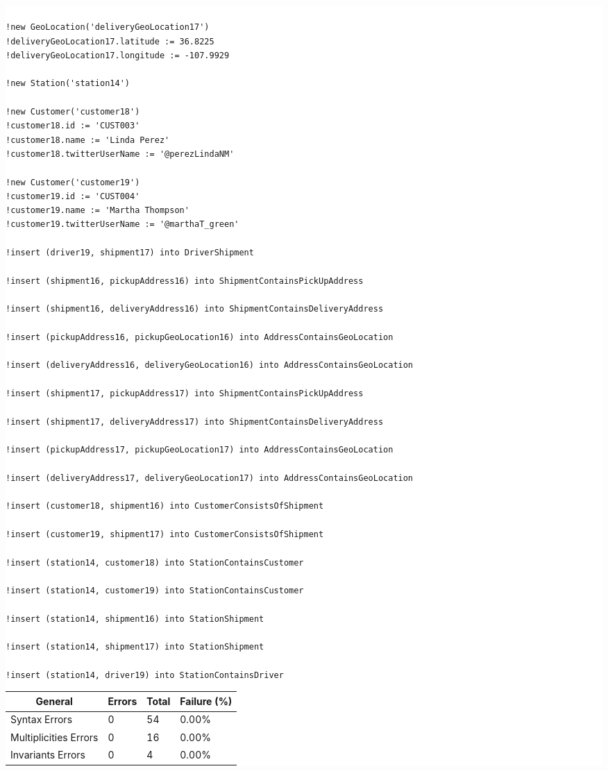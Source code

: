 ```

!new GeoLocation('deliveryGeoLocation17')
!deliveryGeoLocation17.latitude := 36.8225
!deliveryGeoLocation17.longitude := -107.9929

!new Station('station14')

!new Customer('customer18')
!customer18.id := 'CUST003'
!customer18.name := 'Linda Perez'
!customer18.twitterUserName := '@perezLindaNM'

!new Customer('customer19')
!customer19.id := 'CUST004'
!customer19.name := 'Martha Thompson'
!customer19.twitterUserName := '@marthaT_green'

!insert (driver19, shipment17) into DriverShipment

!insert (shipment16, pickupAddress16) into ShipmentContainsPickUpAddress

!insert (shipment16, deliveryAddress16) into ShipmentContainsDeliveryAddress

!insert (pickupAddress16, pickupGeoLocation16) into AddressContainsGeoLocation

!insert (deliveryAddress16, deliveryGeoLocation16) into AddressContainsGeoLocation

!insert (shipment17, pickupAddress17) into ShipmentContainsPickUpAddress

!insert (shipment17, deliveryAddress17) into ShipmentContainsDeliveryAddress

!insert (pickupAddress17, pickupGeoLocation17) into AddressContainsGeoLocation

!insert (deliveryAddress17, deliveryGeoLocation17) into AddressContainsGeoLocation

!insert (customer18, shipment16) into CustomerConsistsOfShipment

!insert (customer19, shipment17) into CustomerConsistsOfShipment

!insert (station14, customer18) into StationContainsCustomer

!insert (station14, customer19) into StationContainsCustomer

!insert (station14, shipment16) into StationShipment

!insert (station14, shipment17) into StationShipment

!insert (station14, driver19) into StationContainsDriver
```
| General | Errors | Total | Failure (%) | 
|---|---|---|---| 
| Syntax Errors | 0 | 54 | 0.00% |
| Multiplicities Errors | 0 | 16 | 0.00% |
| Invariants Errors | 0 | 4 | 0.00% |
